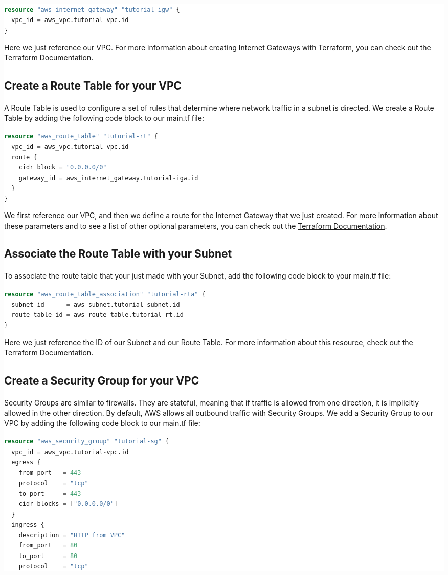 ```terraform
resource "aws_internet_gateway" "tutorial-igw" {
  vpc_id = aws_vpc.tutorial-vpc.id
}
```

Here we just reference our VPC. For more information about creating Internet Gateways with Terraform, you can check out the [Terraform Documentation](https://registry.terraform.io/providers/hashicorp/aws/latest/docs/resources/internet_gateway).

## Create a Route Table for your VPC

A Route Table is used to configure a set of rules that determine where network traffic in a subnet is directed. We create a Route Table by adding the following code block to our main.tf file:

```terraform
resource "aws_route_table" "tutorial-rt" {
  vpc_id = aws_vpc.tutorial-vpc.id
  route {
    cidr_block = "0.0.0.0/0"
    gateway_id = aws_internet_gateway.tutorial-igw.id
  }
}
```

We first reference our VPC, and then we define a route for the Internet Gateway that we just created. For more information about these parameters and to see a list of other optional parameters, you can check out the [Terraform Documentation](https://registry.terraform.io/providers/hashicorp/aws/latest/docs/resources/route_table).

## Associate the Route Table with your Subnet

To associate the route table that your just made with your Subnet, add the following code block to your main.tf file:

```terraform
resource "aws_route_table_association" "tutorial-rta" {
  subnet_id      = aws_subnet.tutorial-subnet.id
  route_table_id = aws_route_table.tutorial-rt.id
}
```

Here we just reference the ID of our Subnet and our Route Table. For more information about this resource, check out the [Terraform Documentation](https://registry.terraform.io/providers/hashicorp/aws/latest/docs/resources/main_route_table_association).

## Create a Security Group for your VPC

Security Groups are similar to firewalls. They are stateful, meaning that if traffic is allowed from one direction, it is implicitly allowed in the other direction. By default, AWS allows all outbound traffic with Security Groups. We add a Security Group to our VPC by adding the following code block to our main.tf file:

```terraform
resource "aws_security_group" "tutorial-sg" {
  vpc_id = aws_vpc.tutorial-vpc.id
  egress {
    from_port   = 443
    protocol    = "tcp"
    to_port     = 443
    cidr_blocks = ["0.0.0.0/0"]
  }
  ingress {
    description = "HTTP from VPC"
    from_port   = 80
    to_port     = 80
    protocol    = "tcp"
```
